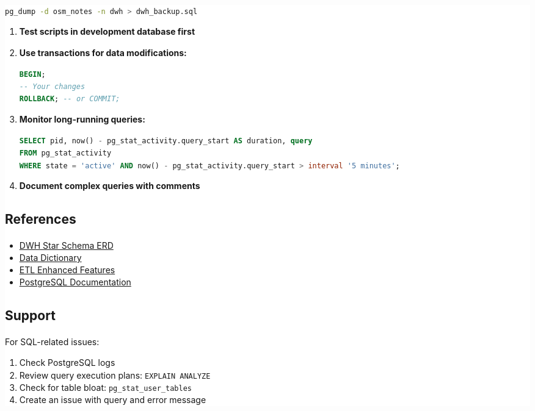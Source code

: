    ```bash
   pg_dump -d osm_notes -n dwh > dwh_backup.sql
   ```

1. **Test scripts in development database first**

1. **Use transactions for data modifications:**

   ```sql
   BEGIN;
   -- Your changes
   ROLLBACK; -- or COMMIT;
   ```

1. **Monitor long-running queries:**

   ```sql
   SELECT pid, now() - pg_stat_activity.query_start AS duration, query
   FROM pg_stat_activity
   WHERE state = 'active' AND now() - pg_stat_activity.query_start > interval '5 minutes';
   ```

1. **Document complex queries with comments**

## References

- [DWH Star Schema ERD](../docs/DWH_Star_Schema_ERD.md)
- [Data Dictionary](../docs/DWH_Star_Schema_Data_Dictionary.md)
- [ETL Enhanced Features](../docs/ETL_Enhanced_Features.md)
- [PostgreSQL Documentation](https://www.postgresql.org/docs/)

## Support

For SQL-related issues:

1. Check PostgreSQL logs
1. Review query execution plans: `EXPLAIN ANALYZE`
1. Check for table bloat: `pg_stat_user_tables`
1. Create an issue with query and error message
